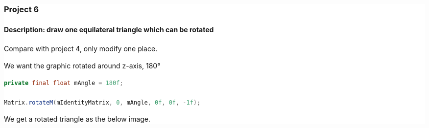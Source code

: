

### Project 6

#### Description: draw one equilateral triangle which can be rotated

Compare with project 4, only modify one place.

We want the graphic rotated around z-axis, 180°

```java
private final float mAngle = 180f;

Matrix.rotateM(mIdentityMatrix, 0, mAngle, 0f, 0f, -1f);
```

We get a rotated triangle as the below image.
